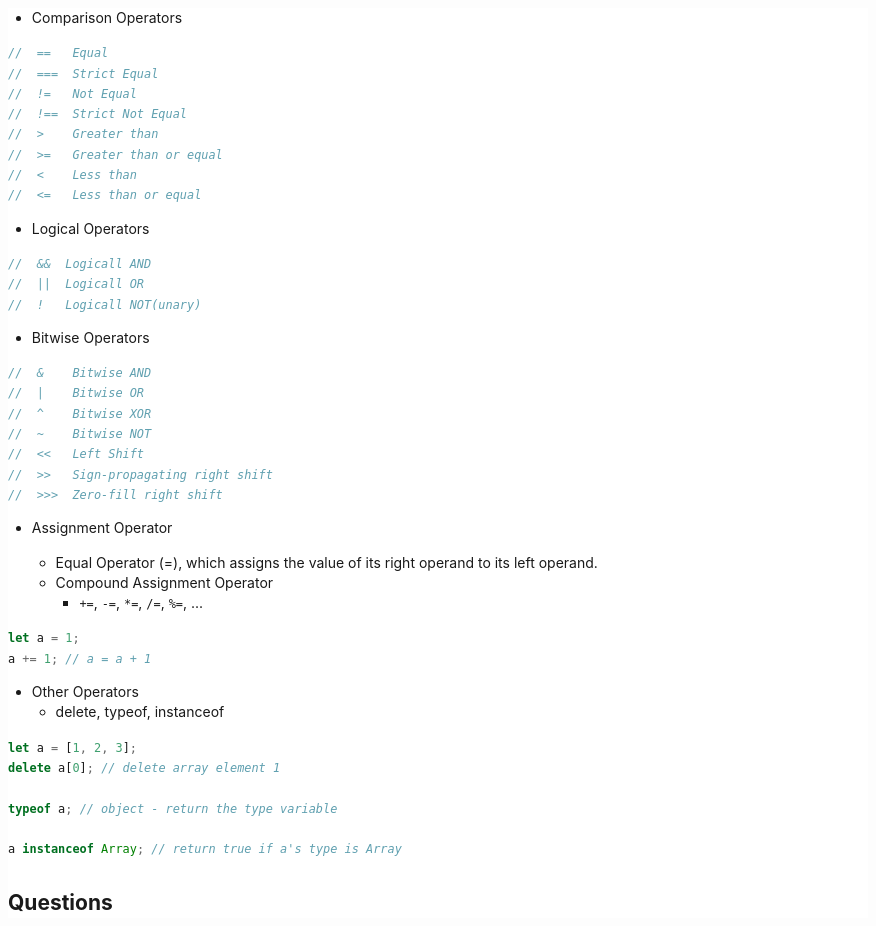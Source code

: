 - Comparison Operators

```js
//  ==   Equal
//  ===  Strict Equal
//  !=   Not Equal
//  !==  Strict Not Equal
//  >    Greater than
//  >=   Greater than or equal
//  <    Less than
//  <=   Less than or equal
```

- Logical Operators

```js
//  &&  Logicall AND
//  ||  Logicall OR
//  !   Logicall NOT(unary)
```

- Bitwise Operators

```js
//  &    Bitwise AND
//  |    Bitwise OR
//  ^    Bitwise XOR
//  ~    Bitwise NOT
//  <<   Left Shift
//  >>   Sign-propagating right shift
//  >>>  Zero-fill right shift
```

- Assignment Operator

  - Equal Operator (=), which assigns the value of its right operand to its left operand.
  - Compound Assignment Operator
    - `+=`, `-=`, `*=`, `/=`, `%=`, ...

```js
let a = 1;
a += 1; // a = a + 1
```

- Other Operators
  - delete, typeof, instanceof

```js
let a = [1, 2, 3];
delete a[0]; // delete array element 1

typeof a; // object - return the type variable

a instanceof Array; // return true if a's type is Array
```



## Questions
